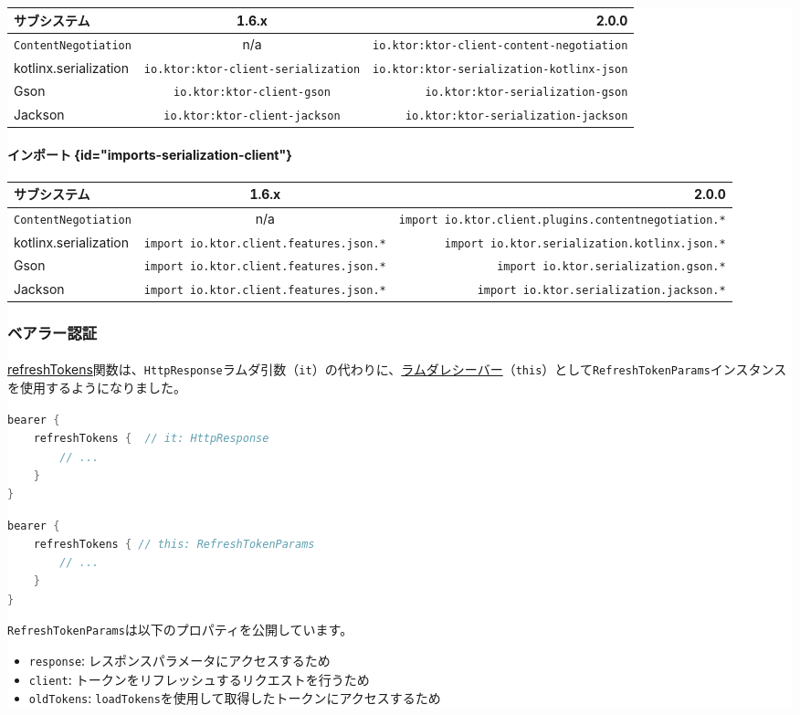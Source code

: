 | サブシステム             |                1.6.x                |                                     2.0.0 |
|:----------------------|:-----------------------------------:|------------------------------------------:|
| `ContentNegotiation`  |                 n/a                 | `io.ktor:ktor-client-content-negotiation` |
| kotlinx.serialization | `io.ktor:ktor-client-serialization` | `io.ktor:ktor-serialization-kotlinx-json` |
| Gson                  |     `io.ktor:ktor-client-gson`      |         `io.ktor:ktor-serialization-gson` |
| Jackson               |    `io.ktor:ktor-client-jackson`    |      `io.ktor:ktor-serialization-jackson` |

#### インポート {id="imports-serialization-client"}
| サブシステム             |                  1.6.x                  |                                                2.0.0 |
|:----------------------|:---------------------------------------:|-----------------------------------------------------:|
| `ContentNegotiation`  |                   n/a                   | `import io.ktor.client.plugins.contentnegotiation.*` |
| kotlinx.serialization | `import io.ktor.client.features.json.*` |        `import io.ktor.serialization.kotlinx.json.*` |
| Gson                  | `import io.ktor.client.features.json.*` |                `import io.ktor.serialization.gson.*` |
| Jackson               | `import io.ktor.client.features.json.*` |             `import io.ktor.serialization.jackson.*` |

### ベアラー認証

[refreshTokens](client-bearer-auth.md)関数は、`HttpResponse`ラムダ引数（`it`）の代わりに、[ラムダレシーバー](https://kotlinlang.org/docs/scope-functions.html#context-object-this-or-it)（`this`）として`RefreshTokenParams`インスタンスを使用するようになりました。

<Tabs group="ktor_versions">
<TabItem title="1.6.x" group-key="1_6">

```kotlin
bearer {
    refreshTokens {  // it: HttpResponse
        // ...
    }
}
```

</TabItem>
<TabItem title="2.0.0" group-key="2_0">

```kotlin
bearer {
    refreshTokens { // this: RefreshTokenParams
        // ...
    }
}
```

</TabItem>
</Tabs>

`RefreshTokenParams`は以下のプロパティを公開しています。
* `response`: レスポンスパラメータにアクセスするため
* `client`: トークンをリフレッシュするリクエストを行うため
* `oldTokens`: `loadTokens`を使用して取得したトークンにアクセスするため

